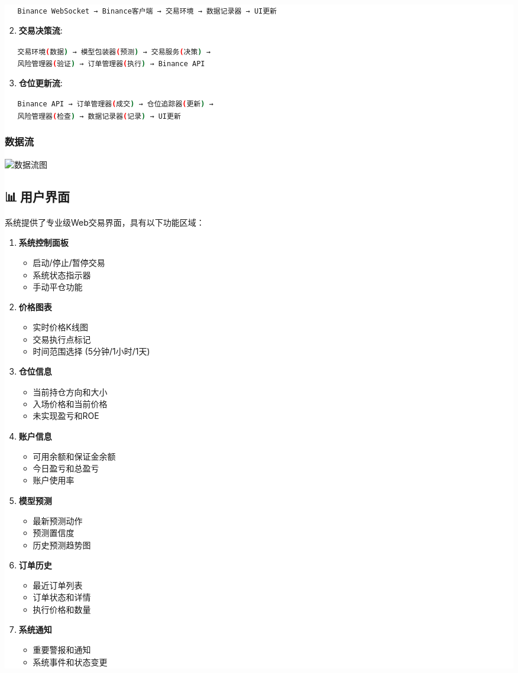 ```bash
   Binance WebSocket → Binance客户端 → 交易环境 → 数据记录器 → UI更新
```

2. **交易决策流**:

```bash
   交易环境(数据) → 模型包装器(预测) → 交易服务(决策) → 
   风险管理器(验证) → 订单管理器(执行) → Binance API
```

3. **仓位更新流**:

```bash
   Binance API → 订单管理器(成交) → 仓位追踪器(更新) → 
   风险管理器(检查) → 数据记录器(记录) → UI更新
```

### 数据流

![数据流图](/trading_system/docs/images/data_flow.png)

## 📊 用户界面

系统提供了专业级Web交易界面，具有以下功能区域：

1. **系统控制面板**
   - 启动/停止/暂停交易
   - 系统状态指示器
   - 手动平仓功能

2. **价格图表**
   - 实时价格K线图
   - 交易执行点标记
   - 时间范围选择 (5分钟/1小时/1天)

3. **仓位信息**
   - 当前持仓方向和大小
   - 入场价格和当前价格
   - 未实现盈亏和ROE

4. **账户信息**
   - 可用余额和保证金余额
   - 今日盈亏和总盈亏
   - 账户使用率

5. **模型预测**
   - 最新预测动作
   - 预测置信度
   - 历史预测趋势图

6. **订单历史**
   - 最近订单列表
   - 订单状态和详情
   - 执行价格和数量

7. **系统通知**
   - 重要警报和通知
   - 系统事件和状态变更
